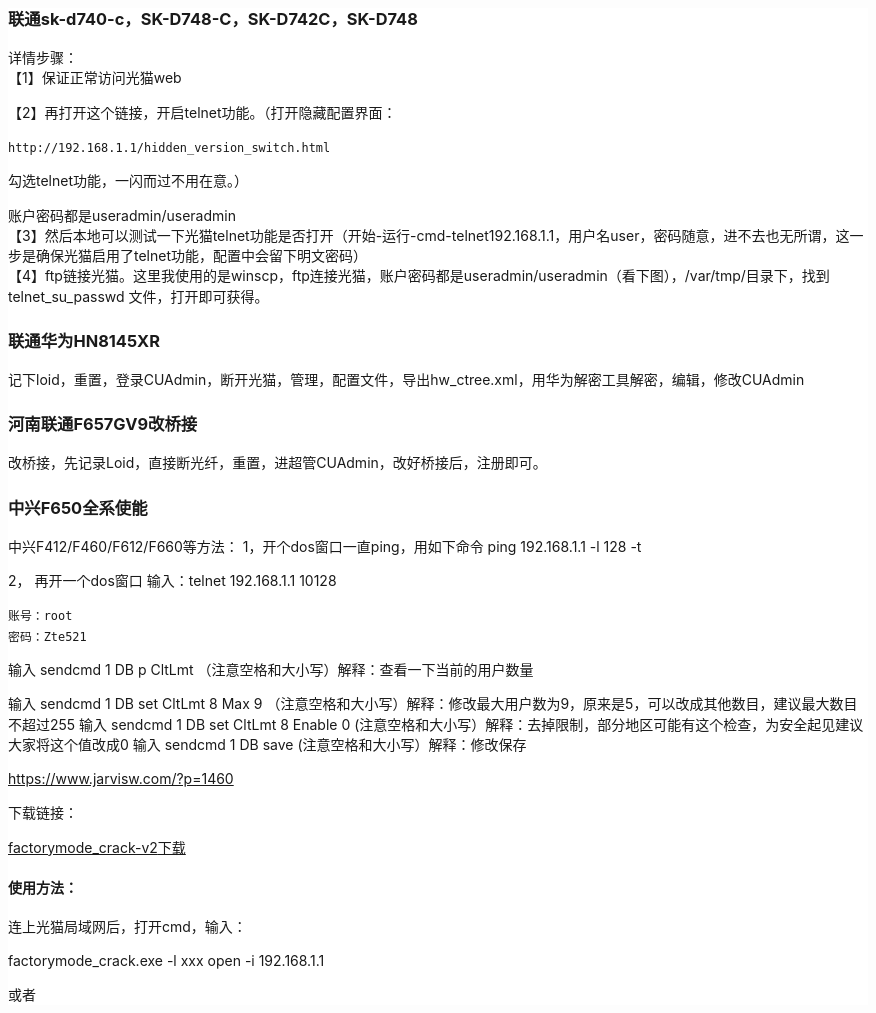 
### 联通sk-d740-c，SK-D748-C，SK-D742C，SK-D748
详情步骤：  
【1】保证正常访问光猫web  

【2】再打开这个链接，开启telnet功能。（打开隐藏配置界面：
```
http://192.168.1.1/hidden_version_switch.html
```
勾选telnet功能，一闪而过不用在意。）  

账户密码都是useradmin/useradmin  
【3】然后本地可以测试一下光猫telnet功能是否打开（开始-运行-cmd-telnet192.168.1.1，用户名user，密码随意，进不去也无所谓，这一步是确保光猫启用了telnet功能，配置中会留下明文密码）  
【4】ftp链接光猫。这里我使用的是winscp，ftp连接光猫，账户密码都是useradmin/useradmin（看下图），/var/tmp/目录下，找到telnet_su_passwd 文件，打开即可获得。

### 联通华为HN8145XR
记下loid，重置，登录CUAdmin，断开光猫，管理，配置文件，导出hw_ctree.xml，用华为解密工具解密，编辑，修改CUAdmin


### 河南联通F657GV9改桥接

改桥接，先记录Loid，直接断光纤，重置，进超管CUAdmin，改好桥接后，注册即可。

### 中兴F650全系使能


 中兴F412/F460/F612/F660等方法：
1，开个dos窗口一直ping，用如下命令
    ping 192.168.1.1 -l 128 -t

2，   再开一个dos窗口
    输入：telnet 192.168.1.1 10128

    账号：root
    密码：Zte521
输入 sendcmd 1 DB p CltLmt （注意空格和大小写）解释：查看一下当前的用户数量
 
输入 sendcmd 1 DB set CltLmt 8 Max 9 （注意空格和大小写）解释：修改最大用户数为9，原来是5，可以改成其他数目，建议最大数目不超过255
输入 sendcmd 1 DB set CltLmt 8 Enable 0  (注意空格和大小写）解释：去掉限制，部分地区可能有这个检查，为安全起见建议大家将这个值改成0
输入 sendcmd 1 DB save  (注意空格和大小写）解释：修改保存

https://www.jarvisw.com/?p=1460

下载链接：

[factorymode_crack-v2](https://www.jarvisw.com/wp-content/uploads/2021/11/factorymode_crack-1.rar)[下载](https://www.jarvisw.com/wp-content/uploads/2021/11/factorymode_crack-1.rar)

#### 使用方法：

连上光猫局域网后，打开cmd，输入：

factorymode_crack.exe -l xxx open -i 192.168.1.1

或者
